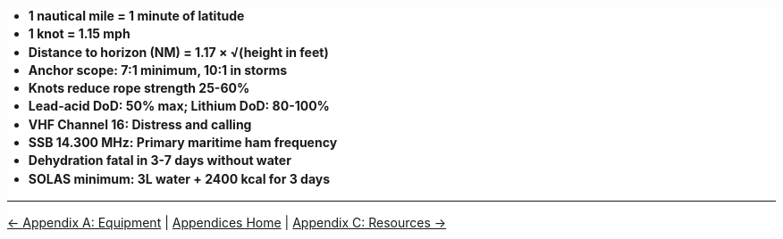 - **1 nautical mile = 1 minute of latitude**
- **1 knot = 1.15 mph**
- **Distance to horizon (NM) = 1.17 × √(height in feet)**
- **Anchor scope: 7:1 minimum, 10:1 in storms**
- **Knots reduce rope strength 25-60%**
- **Lead-acid DoD: 50% max; Lithium DoD: 80-100%**
- **VHF Channel 16: Distress and calling**
- **SSB 14.300 MHz: Primary maritime ham frequency**
- **Dehydration fatal in 3-7 days without water**
- **SOLAS minimum: 3L water + 2400 kcal for 3 days**

---

[← Appendix A: Equipment](A-equipment-checklists.md) | [Appendices Home](README.md) | [Appendix C: Resources →](C-resource-lists.md)
